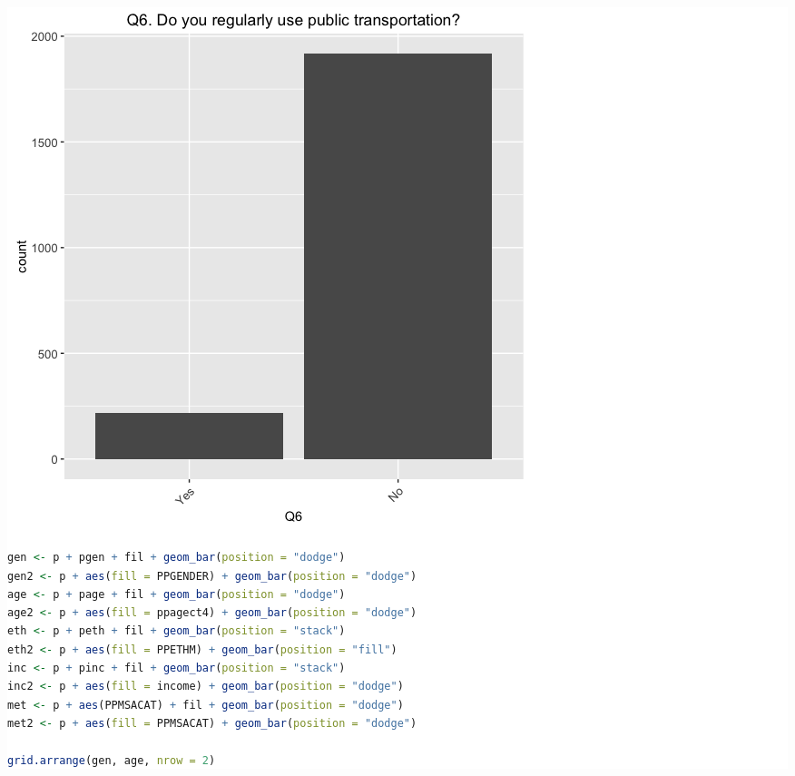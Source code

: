 ![](summary-pt1_files/figure-html/q6-plot-1.png)

```r
gen <- p + pgen + fil + geom_bar(position = "dodge")
gen2 <- p + aes(fill = PPGENDER) + geom_bar(position = "dodge")
age <- p + page + fil + geom_bar(position = "dodge")
age2 <- p + aes(fill = ppagect4) + geom_bar(position = "dodge")
eth <- p + peth + fil + geom_bar(position = "stack")
eth2 <- p + aes(fill = PPETHM) + geom_bar(position = "fill")
inc <- p + pinc + fil + geom_bar(position = "stack")
inc2 <- p + aes(fill = income) + geom_bar(position = "dodge")
met <- p + aes(PPMSACAT) + fil + geom_bar(position = "dodge")
met2 <- p + aes(fill = PPMSACAT) + geom_bar(position = "dodge")

grid.arrange(gen, age, nrow = 2)
```

